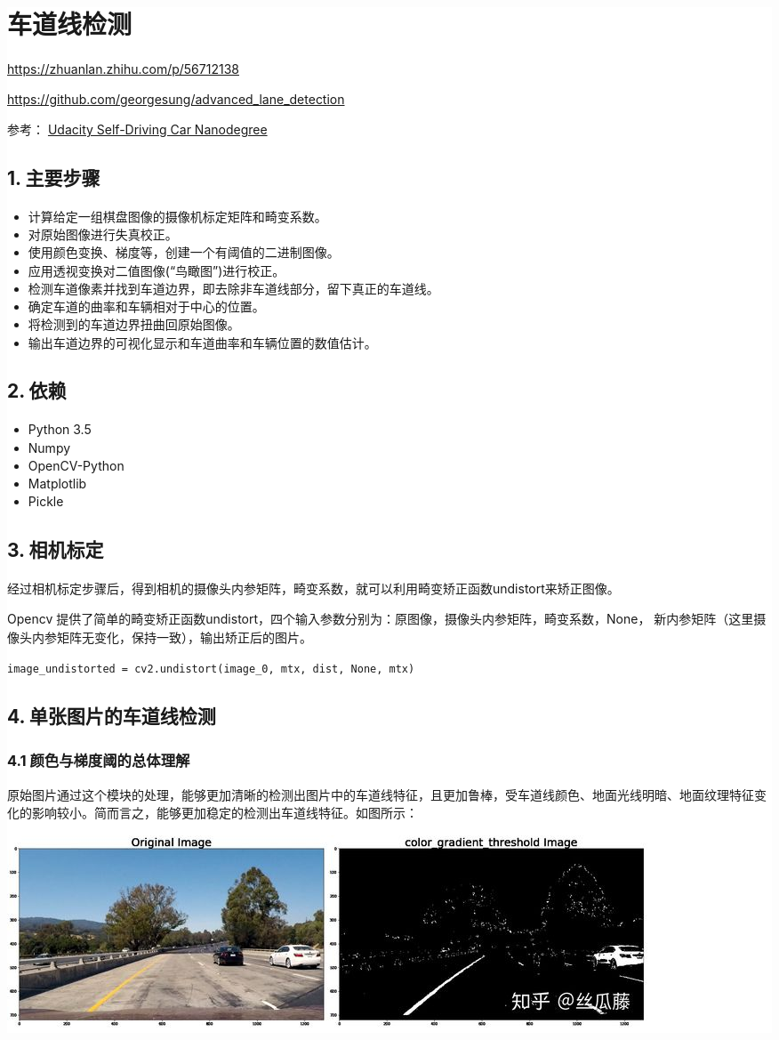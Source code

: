 # 车道线检测

https://zhuanlan.zhihu.com/p/56712138

https://github.com/georgesung/advanced_lane_detection

参考： [Udacity Self-Driving Car Nanodegree](https://www.udacity.com/drive)

## 1. 主要步骤

- 计算给定一组棋盘图像的摄像机标定矩阵和畸变系数。
- 对原始图像进行失真校正。
- 使用颜色变换、梯度等，创建一个有阈值的二进制图像。
- 应用透视变换对二值图像(“鸟瞰图”)进行校正。
- 检测车道像素并找到车道边界，即去除非车道线部分，留下真正的车道线。
- 确定车道的曲率和车辆相对于中心的位置。
- 将检测到的车道边界扭曲回原始图像。
- 输出车道边界的可视化显示和车道曲率和车辆位置的数值估计。

## 2. 依赖

- Python 3.5
- Numpy
- OpenCV-Python
- Matplotlib
- Pickle



## 3. 相机标定

经过相机标定步骤后，得到相机的摄像头内参矩阵，畸变系数，就可以利用畸变矫正函数undistort来矫正图像。

Opencv 提供了简单的畸变矫正函数undistort，四个输入参数分别为：原图像，摄像头内参矩阵，畸变系数，None， 新内参矩阵（这里摄像头内参矩阵无变化，保持一致），输出矫正后的图片。

```python3
image_undistorted = cv2.undistort(image_0, mtx, dist, None, mtx)
```

## 4. 单张图片的车道线检测

### 4.1 颜色与梯度阈的总体理解

原始图片通过这个模块的处理，能够更加清晰的检测出图片中的车道线特征，且更加鲁棒，受车道线颜色、地面光线明暗、地面纹理特征变化的影响较小。简而言之，能够更加稳定的检测出车道线特征。如图所示：

![img](图表库/v2-740815c3660c07e38ae28164b6019a81_720w.jpg)

